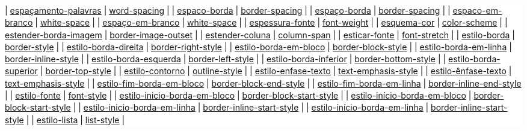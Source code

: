 | [espaçamento-palavras](https://github.com/DesignLiquido/FolEs/wiki/Modificador-espa%C3%A7amento-palavras)                    | [word-spacing](https://developer.mozilla.org/en-US/docs/Web/CSS/word-spacing) |
| [espaco-borda](https://github.com/DesignLiquido/FolEs/wiki/Modificador-espa%C3%A7o-borda)                            | [border-spacing](https://developer.mozilla.org/en-US/docs/Web/CSS/border-spacing) |
| [espaço-borda](https://github.com/DesignLiquido/FolEs/wiki/Modificador-espa%C3%A7o-borda)                            | [border-spacing](https://developer.mozilla.org/en-US/docs/Web/CSS/border-spacing) |
| [espaco-em-branco](https://github.com/DesignLiquido/FolEs/wiki/Modificador-espa%C3%A7o-em-branco)                        | [white-space](https://developer.mozilla.org/pt-BR/docs/Web/CSS/white-space) |
| [espaço-em-branco](https://github.com/DesignLiquido/FolEs/wiki/Modificador-espa%C3%A7o-em-branco)                        | [white-space](https://developer.mozilla.org/pt-BR/docs/Web/CSS/white-space) |
| [espessura-fonte](https://github.com/DesignLiquido/FolEs/wiki/Modificador-espessura-fonte)                         | [font-weight](https://developer.mozilla.org/pt-BR/docs/Web/CSS/font-weight) |
| [esquema-cor](https://github.com/DesignLiquido/FolEs/wiki/Modificador-esquema-cor)                             | [color-scheme](https://developer.mozilla.org/pt-BR/docs/Web/CSS/color-scheme) |
| [estender-borda-imagem](https://github.com/DesignLiquido/FolEs/wiki/Modificador-estender-borda-imagem)                   | [border-image-outset](https://developer.mozilla.org/en-US/docs/Web/CSS/border-image-outset) |
| [estender-coluna](https://github.com/DesignLiquido/FolEs/wiki/Modificador-estender-coluna)                         | [column-span](https://developer.mozilla.org/en-US/docs/Web/CSS/column-span) |
| [esticar-fonte](https://github.com/DesignLiquido/FolEs/wiki/Modificador-esticar-fonte)                           | [font-stretch](https://developer.mozilla.org/en-US/docs/Web/CSS/font-stretch) |
| [estilo-borda](https://github.com/DesignLiquido/FolEs/wiki/Modificador-estilo-borda)                            | [border-style](https://developer.mozilla.org/en-US/docs/Web/CSS/border-style) |
| [estilo-borda-direita](https://github.com/DesignLiquido/FolEs/wiki/Modificador-estilo-borda-direita)                    | [border-right-style](https://developer.mozilla.org/en-US/docs/Web/CSS/border-right-style) |
| [estilo-borda-em-bloco](https://github.com/DesignLiquido/FolEs/wiki/Modificador-estilo-borda-em-bloco)                   | [border-block-style](https://developer.mozilla.org/en-US/docs/Web/CSS/border-block-style) |
| [estilo-borda-em-linha](https://github.com/DesignLiquido/FolEs/wiki/Modificador-estilo-borda-em-linha)                   | [border-inline-style](https://developer.mozilla.org/en-US/docs/Web/CSS/border-inline-style) |
| [estilo-borda-esquerda](https://github.com/DesignLiquido/FolEs/wiki/Modificador-estilo-borda-esquerda)                   | [border-left-style](https://developer.mozilla.org/en-US/docs/Web/CSS/border-left-style) |
| [estilo-borda-inferior](https://github.com/DesignLiquido/FolEs/wiki/Modificador-estilo-borda-inferior)                   | [border-bottom-style](https://developer.mozilla.org/en-US/docs/Web/CSS/border-bottom-style) |
| [estilo-borda-superior](https://github.com/DesignLiquido/FolEs/wiki/Modificador-estilo-borda-superior)                   | [border-top-style](https://developer.mozilla.org/en-US/docs/Web/CSS/border-top-style) |
| [estilo-contorno](https://github.com/DesignLiquido/FolEs/wiki/Modificador-estilo-contorno)                         | [outline-style](https://developer.mozilla.org/en-US/docs/Web/CSS/outline-style) |
| [estilo-enfase-texto](https://github.com/DesignLiquido/FolEs/wiki/Modificador-estilo-%C3%AAnfase-texto)                     | [text-emphasis-style](https://developer.mozilla.org/en-US/docs/Web/CSS/text-emphasis-style) |
| [estilo-ênfase-texto](https://github.com/DesignLiquido/FolEs/wiki/Modificador-estilo-%C3%AAnfase-texto)                     | [text-emphasis-style](https://developer.mozilla.org/en-US/docs/Web/CSS/text-emphasis-style) |
| [estilo-fim-borda-em-bloco](https://github.com/DesignLiquido/FolEs/wiki/Modificador-estilo-fim-borda-em-bloco)               | [border-block-end-style](https://developer.mozilla.org/en-US/docs/Web/CSS/border-block-end-style) |
| [estilo-fim-borda-em-linha](https://github.com/DesignLiquido/FolEs/wiki/Modificador-estilo-fim-borda-em-linha)               | [border-inline-end-style](https://developer.mozilla.org/en-US/docs/Web/CSS/border-block-end-style) |
| [estilo-fonte](https://github.com/DesignLiquido/FolEs/wiki/Modificador-estilo-fonte)                            | [font-style](https://developer.mozilla.org/en-US/docs/Web/CSS/font-style) |
| [estilo-inicio-borda-em-bloco](https://github.com/DesignLiquido/FolEs/wiki/Modificador-estilo-in%C3%ADcio-borda-em-bloco)            | [border-block-start-style](https://developer.mozilla.org/en-US/docs/Web/CSS/border-block-start-style) |
| [estilo-início-borda-em-bloco](https://github.com/DesignLiquido/FolEs/wiki/Modificador-estilo-in%C3%ADcio-borda-em-bloco)            | [border-block-start-style](https://developer.mozilla.org/en-US/docs/Web/CSS/border-block-start-style) |
| [estilo-inicio-borda-em-linha](https://github.com/DesignLiquido/FolEs/wiki/Modificador-estilo-in%C3%ADcio-borda-em-linha)            | [border-inline-start-style](https://developer.mozilla.org/en-US/docs/Web/CSS/border-inline-start-style) |
| [estilo-início-borda-em-linha](https://github.com/DesignLiquido/FolEs/wiki/Modificador-estilo-in%C3%ADcio-borda-em-linha)            | [border-inline-start-style](https://developer.mozilla.org/en-US/docs/Web/CSS/border-inline-start-style) |
| [estilo-lista](https://github.com/DesignLiquido/FolEs/wiki/Modificador-estilo-lista)                            | [list-style](https://developer.mozilla.org/en-US/docs/Web/CSS/list-style) |